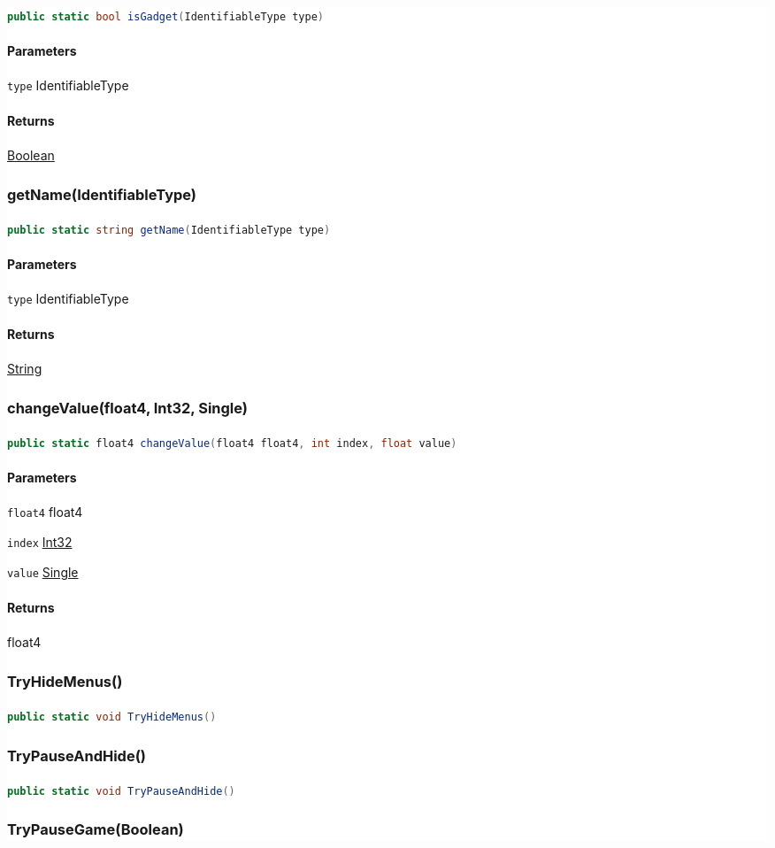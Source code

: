 ```csharp
public static bool isGadget(IdentifiableType type)
```

#### Parameters

`type` IdentifiableType<br />

#### Returns

[Boolean](https://docs.microsoft.com/en-us/dotnet/api/system.boolean)<br />

### **getName(IdentifiableType)**

```csharp
public static string getName(IdentifiableType type)
```

#### Parameters

`type` IdentifiableType<br />

#### Returns

[String](https://docs.microsoft.com/en-us/dotnet/api/system.string)<br />

### **changeValue(float4, Int32, Single)**

```csharp
public static float4 changeValue(float4 float4, int index, float value)
```

#### Parameters

`float4` float4<br />

`index` [Int32](https://docs.microsoft.com/en-us/dotnet/api/system.int32)<br />

`value` [Single](https://docs.microsoft.com/en-us/dotnet/api/system.single)<br />

#### Returns

float4<br />

### **TryHideMenus()**

```csharp
public static void TryHideMenus()
```

### **TryPauseAndHide()**

```csharp
public static void TryPauseAndHide()
```

### **TryPauseGame(Boolean)**
